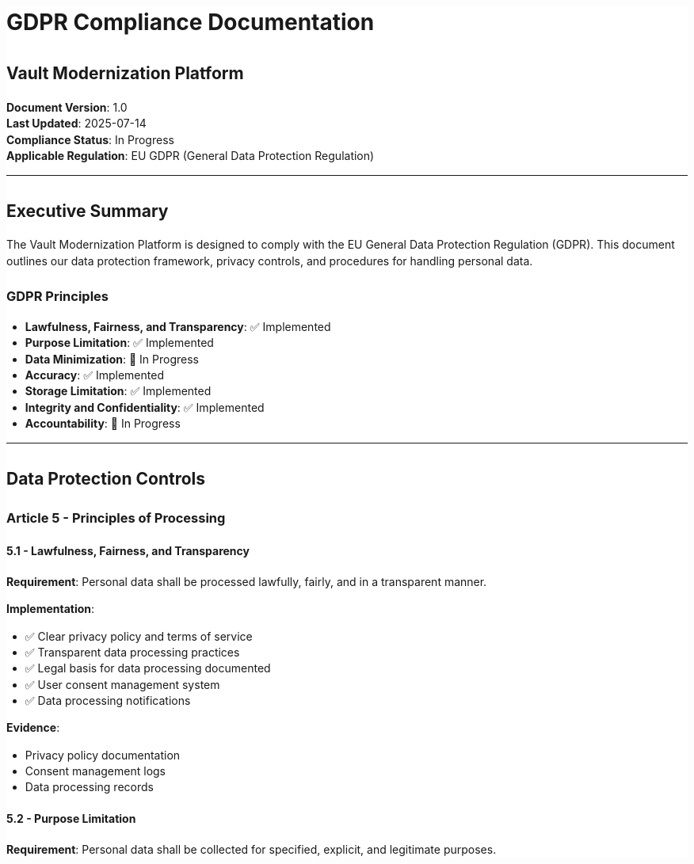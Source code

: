 # GDPR Compliance Documentation
## Vault Modernization Platform

**Document Version**: 1.0  
**Last Updated**: 2025-07-14  
**Compliance Status**: In Progress  
**Applicable Regulation**: EU GDPR (General Data Protection Regulation)

---

## Executive Summary

The Vault Modernization Platform is designed to comply with the EU General Data Protection Regulation (GDPR). This document outlines our data protection framework, privacy controls, and procedures for handling personal data.

### GDPR Principles
- **Lawfulness, Fairness, and Transparency**: ✅ Implemented
- **Purpose Limitation**: ✅ Implemented
- **Data Minimization**: 🎯 In Progress
- **Accuracy**: ✅ Implemented
- **Storage Limitation**: ✅ Implemented
- **Integrity and Confidentiality**: ✅ Implemented
- **Accountability**: 🎯 In Progress

---

## Data Protection Controls

### Article 5 - Principles of Processing

#### 5.1 - Lawfulness, Fairness, and Transparency
**Requirement**: Personal data shall be processed lawfully, fairly, and in a transparent manner.

**Implementation**:
- ✅ Clear privacy policy and terms of service
- ✅ Transparent data processing practices
- ✅ Legal basis for data processing documented
- ✅ User consent management system
- ✅ Data processing notifications

**Evidence**:
- Privacy policy documentation
- Consent management logs
- Data processing records

#### 5.2 - Purpose Limitation
**Requirement**: Personal data shall be collected for specified, explicit, and legitimate purposes.
